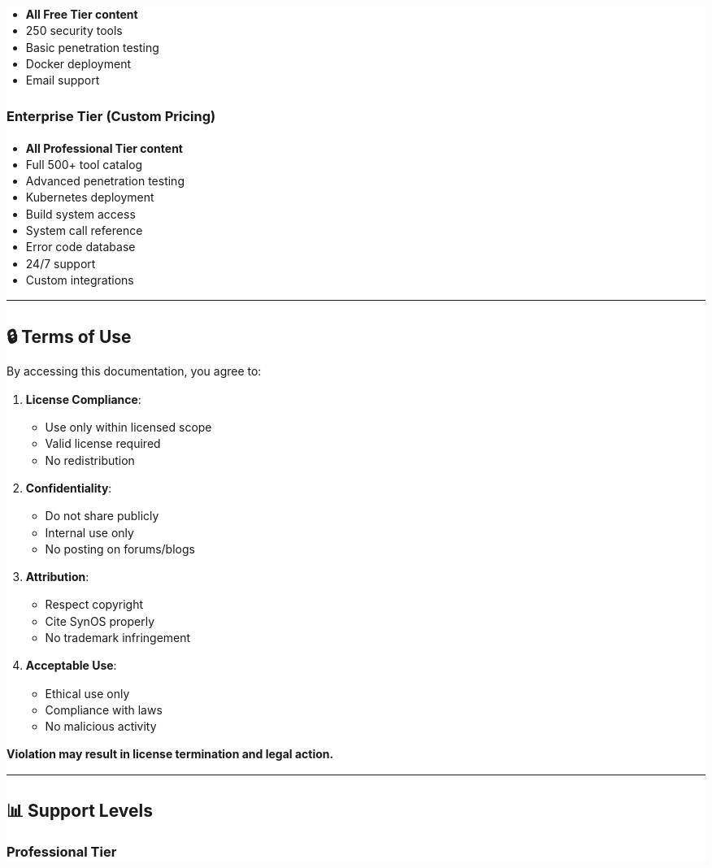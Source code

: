 -   **All Free Tier content**
-   250 security tools
-   Basic penetration testing
-   Docker deployment
-   Email support

### Enterprise Tier (Custom Pricing)

-   **All Professional Tier content**
-   Full 500+ tool catalog
-   Advanced penetration testing
-   Kubernetes deployment
-   Build system access
-   System call reference
-   Error code database
-   24/7 support
-   Custom integrations

---

## 🔒 Terms of Use

By accessing this documentation, you agree to:

1. **License Compliance**:

    - Use only within licensed scope
    - Valid license required
    - No redistribution

2. **Confidentiality**:

    - Do not share publicly
    - Internal use only
    - No posting on forums/blogs

3. **Attribution**:

    - Respect copyright
    - Cite SynOS properly
    - No trademark infringement

4. **Acceptable Use**:
    - Ethical use only
    - Compliance with laws
    - No malicious activity

**Violation may result in license termination and legal action.**

---

## 📊 Support Levels

### Professional Tier
